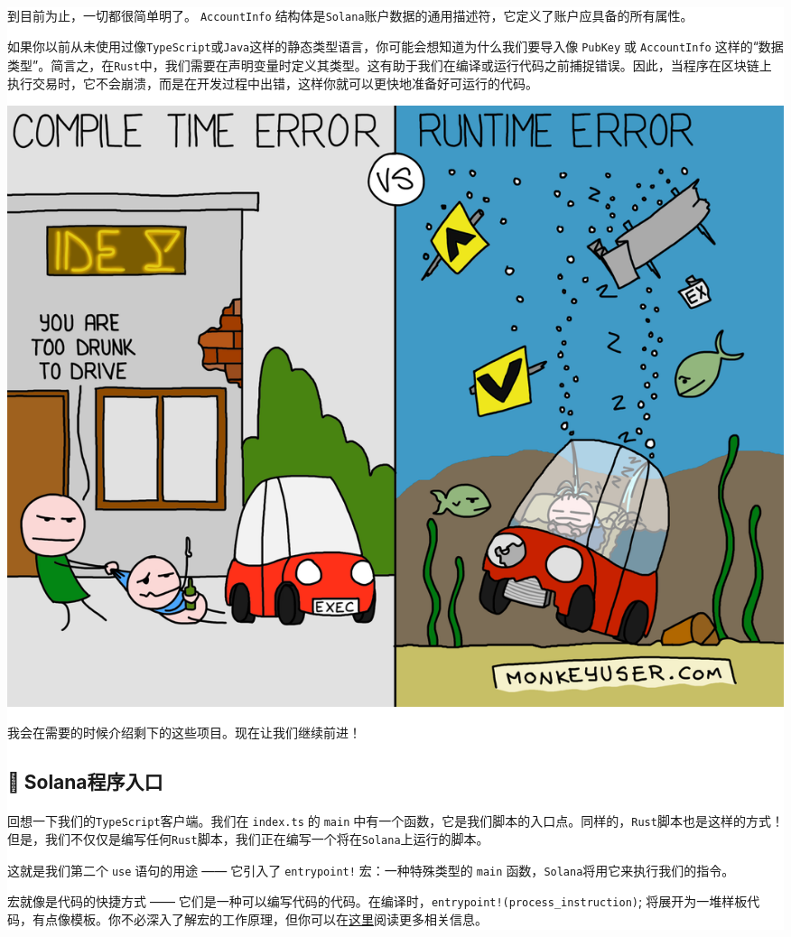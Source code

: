 到目前为止，一切都很简单明了。 `AccountInfo` 结构体是`Solana`账户数据的通用描述符，它定义了账户应具备的所有属性。

如果你以前从未使用过像`TypeScript`或`Java`这样的静态类型语言，你可能会想知道为什么我们要导入像 `PubKey` 或 `AccountInfo` 这样的“数据类型”。简言之，在`Rust`中，我们需要在声明变量时定义其类型。这有助于我们在编译或运行代码之前捕捉错误。因此，当程序在区块链上执行交易时，它不会崩溃，而是在开发过程中出错，这样你就可以更快地准备好可运行的代码。

![](./img/error-compare.png)

我会在需要的时候介绍剩下的这些项目。现在让我们继续前进！


## 🏁 Solana程序入口

回想一下我们的`TypeScript`客户端。我们在 `index.ts` 的 `main` 中有一个函数，它是我们脚本的入口点。同样的，`Rust`脚本也是这样的方式！但是，我们不仅仅是编写任何`Rust`脚本，我们正在编写一个将在`Solana`上运行的脚本。

这就是我们第二个 `use` 语句的用途 —— 它引入了 `entrypoint!` 宏：一种特殊类型的 `main` 函数，`Solana`将用它来执行我们的指令。

宏就像是代码的快捷方式 —— 它们是一种可以编写代码的代码。在编译时，`entrypoint!(process_instruction)`; 将展开为一堆样板代码，有点像模板。你不必深入了解宏的工作原理，但你可以在[这里](https://doc.rust-lang.org/book/ch19-06-macros.html)阅读更多相关信息。
